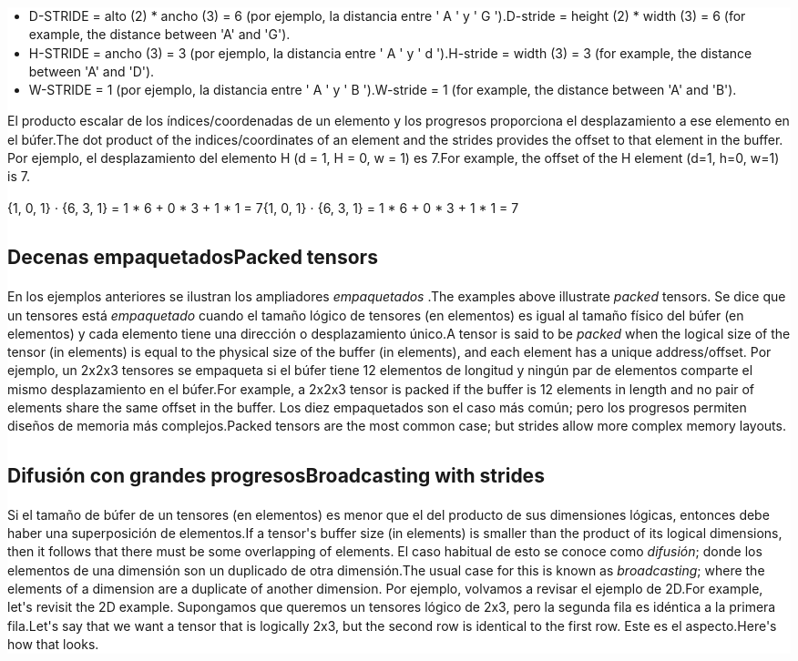 - <span data-ttu-id="7f608-189">D-STRIDE = alto (2) \* ancho (3) = 6 (por ejemplo, la distancia entre ' A ' y ' G ').</span><span class="sxs-lookup"><span data-stu-id="7f608-189">D-stride = height (2) \* width (3) = 6 (for example, the distance between 'A' and 'G').</span></span>
- <span data-ttu-id="7f608-190">H-STRIDE = ancho (3) = 3 (por ejemplo, la distancia entre ' A ' y ' d ').</span><span class="sxs-lookup"><span data-stu-id="7f608-190">H-stride = width (3) = 3 (for example, the distance between 'A' and 'D').</span></span>
- <span data-ttu-id="7f608-191">W-STRIDE = 1 (por ejemplo, la distancia entre ' A ' y ' B ').</span><span class="sxs-lookup"><span data-stu-id="7f608-191">W-stride = 1 (for example, the distance between 'A' and 'B').</span></span>

<span data-ttu-id="7f608-192">El producto escalar de los índices/coordenadas de un elemento y los progresos proporciona el desplazamiento a ese elemento en el búfer.</span><span class="sxs-lookup"><span data-stu-id="7f608-192">The dot product of the indices/coordinates of an element and the strides provides the offset to that element in the buffer.</span></span> <span data-ttu-id="7f608-193">Por ejemplo, el desplazamiento del elemento H (d = 1, H = 0, w = 1) es 7.</span><span class="sxs-lookup"><span data-stu-id="7f608-193">For example, the offset of the H element (d=1, h=0, w=1) is 7.</span></span>

<span data-ttu-id="7f608-194">{1, 0, 1} ⋅ {6, 3, 1} = 1 \* 6 + 0 \* 3 + 1 \* 1 = 7</span><span class="sxs-lookup"><span data-stu-id="7f608-194">{1, 0, 1} ⋅ {6, 3, 1} = 1 \* 6 + 0 \* 3 + 1 \* 1 = 7</span></span>

## <a name="packed-tensors"></a><span data-ttu-id="7f608-195">Decenas empaquetados</span><span class="sxs-lookup"><span data-stu-id="7f608-195">Packed tensors</span></span>

<span data-ttu-id="7f608-196">En los ejemplos anteriores se ilustran los ampliadores *empaquetados* .</span><span class="sxs-lookup"><span data-stu-id="7f608-196">The examples above illustrate *packed* tensors.</span></span> <span data-ttu-id="7f608-197">Se dice que un tensores está *empaquetado* cuando el tamaño lógico de tensores (en elementos) es igual al tamaño físico del búfer (en elementos) y cada elemento tiene una dirección o desplazamiento único.</span><span class="sxs-lookup"><span data-stu-id="7f608-197">A tensor is said to be *packed* when the logical size of the tensor (in elements) is equal to the physical size of the buffer (in elements), and each element has a unique address/offset.</span></span> <span data-ttu-id="7f608-198">Por ejemplo, un 2x2x3 tensores se empaqueta si el búfer tiene 12 elementos de longitud y ningún par de elementos comparte el mismo desplazamiento en el búfer.</span><span class="sxs-lookup"><span data-stu-id="7f608-198">For example, a 2x2x3 tensor is packed if the buffer is 12 elements in length and no pair of elements share the same offset in the buffer.</span></span> <span data-ttu-id="7f608-199">Los diez empaquetados son el caso más común; pero los progresos permiten diseños de memoria más complejos.</span><span class="sxs-lookup"><span data-stu-id="7f608-199">Packed tensors are the most common case; but strides allow more complex memory layouts.</span></span>

## <a name="broadcasting-with-strides"></a><span data-ttu-id="7f608-200">Difusión con grandes progresos</span><span class="sxs-lookup"><span data-stu-id="7f608-200">Broadcasting with strides</span></span>

<span data-ttu-id="7f608-201">Si el tamaño de búfer de un tensores (en elementos) es menor que el del producto de sus dimensiones lógicas, entonces debe haber una superposición de elementos.</span><span class="sxs-lookup"><span data-stu-id="7f608-201">If a tensor's buffer size (in elements) is smaller than the product of its logical dimensions, then it follows that there must be some overlapping of elements.</span></span> <span data-ttu-id="7f608-202">El caso habitual de esto se conoce como *difusión*; donde los elementos de una dimensión son un duplicado de otra dimensión.</span><span class="sxs-lookup"><span data-stu-id="7f608-202">The usual case for this is known as *broadcasting*; where the elements of a dimension are a duplicate of another dimension.</span></span> <span data-ttu-id="7f608-203">Por ejemplo, volvamos a revisar el ejemplo de 2D.</span><span class="sxs-lookup"><span data-stu-id="7f608-203">For example, let's revisit the 2D example.</span></span> <span data-ttu-id="7f608-204">Supongamos que queremos un tensores lógico de 2x3, pero la segunda fila es idéntica a la primera fila.</span><span class="sxs-lookup"><span data-stu-id="7f608-204">Let's say that we want a tensor that is logically 2x3, but the second row is identical to the first row.</span></span> <span data-ttu-id="7f608-205">Este es el aspecto.</span><span class="sxs-lookup"><span data-stu-id="7f608-205">Here's how that looks.</span></span>

